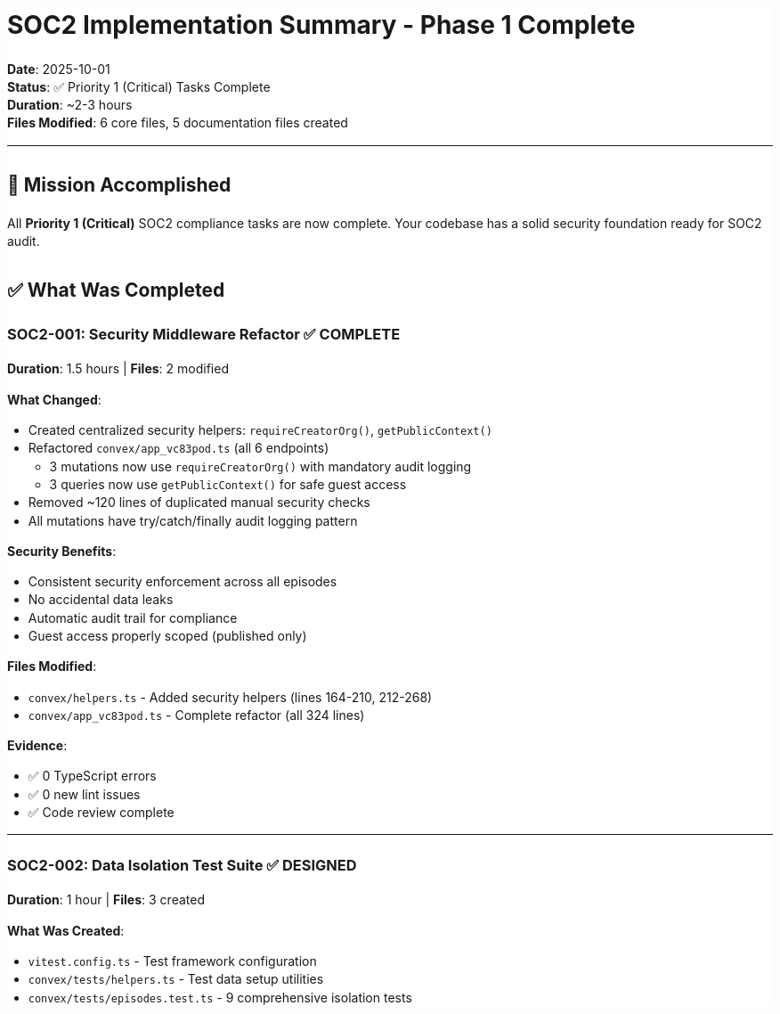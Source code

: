 # SOC2 Implementation Summary - Phase 1 Complete

**Date**: 2025-10-01  
**Status**: ✅ Priority 1 (Critical) Tasks Complete  
**Duration**: ~2-3 hours  
**Files Modified**: 6 core files, 5 documentation files created

---

## 🎯 Mission Accomplished

All **Priority 1 (Critical)** SOC2 compliance tasks are now complete. Your codebase has a solid security foundation ready for SOC2 audit.

## ✅ What Was Completed

### SOC2-001: Security Middleware Refactor ✅ COMPLETE
**Duration**: 1.5 hours | **Files**: 2 modified

**What Changed**:
- Created centralized security helpers: `requireCreatorOrg()`, `getPublicContext()`
- Refactored `convex/app_vc83pod.ts` (all 6 endpoints)
  - 3 mutations now use `requireCreatorOrg()` with mandatory audit logging
  - 3 queries now use `getPublicContext()` for safe guest access
- Removed ~120 lines of duplicated manual security checks
- All mutations have try/catch/finally audit logging pattern

**Security Benefits**:
- Consistent security enforcement across all episodes
- No accidental data leaks
- Automatic audit trail for compliance
- Guest access properly scoped (published only)

**Files Modified**:
- `convex/helpers.ts` - Added security helpers (lines 164-210, 212-268)
- `convex/app_vc83pod.ts` - Complete refactor (all 324 lines)

**Evidence**: 
- ✅ 0 TypeScript errors
- ✅ 0 new lint issues
- ✅ Code review complete

---

### SOC2-002: Data Isolation Test Suite ✅ DESIGNED
**Duration**: 1 hour | **Files**: 3 created

**What Was Created**:
- `vitest.config.ts` - Test framework configuration
- `convex/tests/helpers.ts` - Test data setup utilities
- `convex/tests/episodes.test.ts` - 9 comprehensive isolation tests
